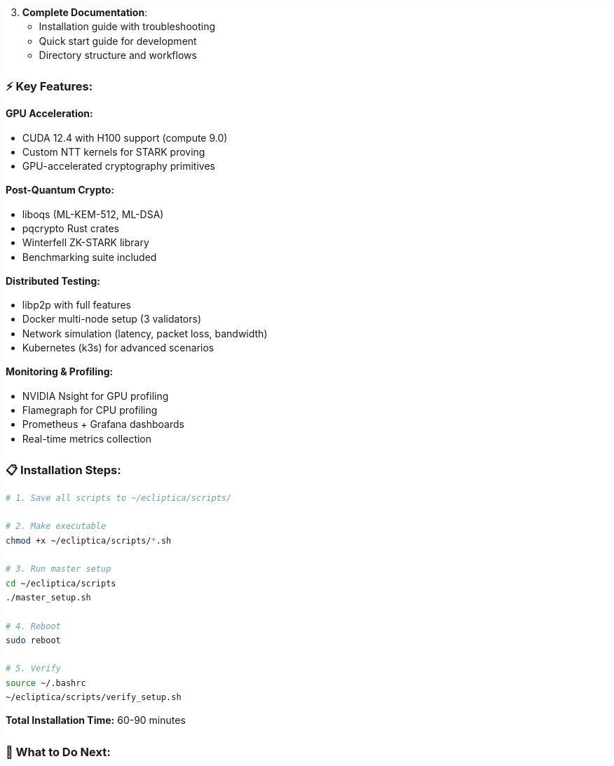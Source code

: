 3. **Complete Documentation**:
   - Installation guide with troubleshooting
   - Quick start guide for development
   - Directory structure and workflows

### **⚡ Key Features:**

**GPU Acceleration:**
- CUDA 12.4 with H100 support (compute 9.0)
- Custom NTT kernels for STARK proving
- GPU-accelerated cryptography primitives

**Post-Quantum Crypto:**
- liboqs (ML-KEM-512, ML-DSA)
- pqcrypto Rust crates
- Winterfell ZK-STARK library
- Benchmarking suite included

**Distributed Testing:**
- libp2p with full features
- Docker multi-node setup (3 validators)
- Network simulation (latency, packet loss, bandwidth)
- Kubernetes (k3s) for advanced scenarios

**Monitoring & Profiling:**
- NVIDIA Nsight for GPU profiling
- Flamegraph for CPU profiling
- Prometheus + Grafana dashboards
- Real-time metrics collection

### **📋 Installation Steps:**

```bash
# 1. Save all scripts to ~/ecliptica/scripts/

# 2. Make executable
chmod +x ~/ecliptica/scripts/*.sh

# 3. Run master setup
cd ~/ecliptica/scripts
./master_setup.sh

# 4. Reboot
sudo reboot

# 5. Verify
source ~/.bashrc
~/ecliptica/scripts/verify_setup.sh
```

**Total Installation Time:** 60-90 minutes

### **🚀 What to Do Next:**
